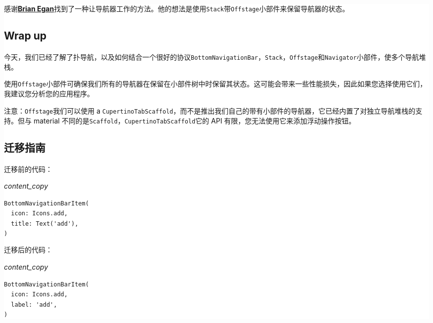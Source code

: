 

感谢[**Brian Egan**](https://github.com/brianegan)找到了一种让导航器工作的方法。他的想法是使用`Stack`带`Offstage`小部件来保留导航器的状态。

## Wrap up

今天，我们已经了解了扑导航，以及如何结合一个很好的协议`BottomNavigationBar`，`Stack`，`Offstage`和`Navigator`小部件，使多个导航堆栈。

使用`Offstage`小部件可确保我们所有的导航器在保留在小部件树中时保留其状态。这可能会带来一些性能损失，因此如果您选择使用它们，我建议您分析您的应用程序。

注意：`Offstage`我们可以使用 a `CupertinoTabScaffold`，而不是推出我们自己的带有小部件的导航器，它已经内置了对独立导航堆栈的支持。但与 material 不同的是`Scaffold`，`CupertinoTabScaffold`它的 API 有限，您无法使用它来添加浮动操作按钮。





## 迁移指南

迁移前的代码：

*content_copy*

```
BottomNavigationBarItem(
  icon: Icons.add,
  title: Text('add'),
)
```

迁移后的代码：

*content_copy*

```
BottomNavigationBarItem(
  icon: Icons.add,
  label: 'add',
)
```